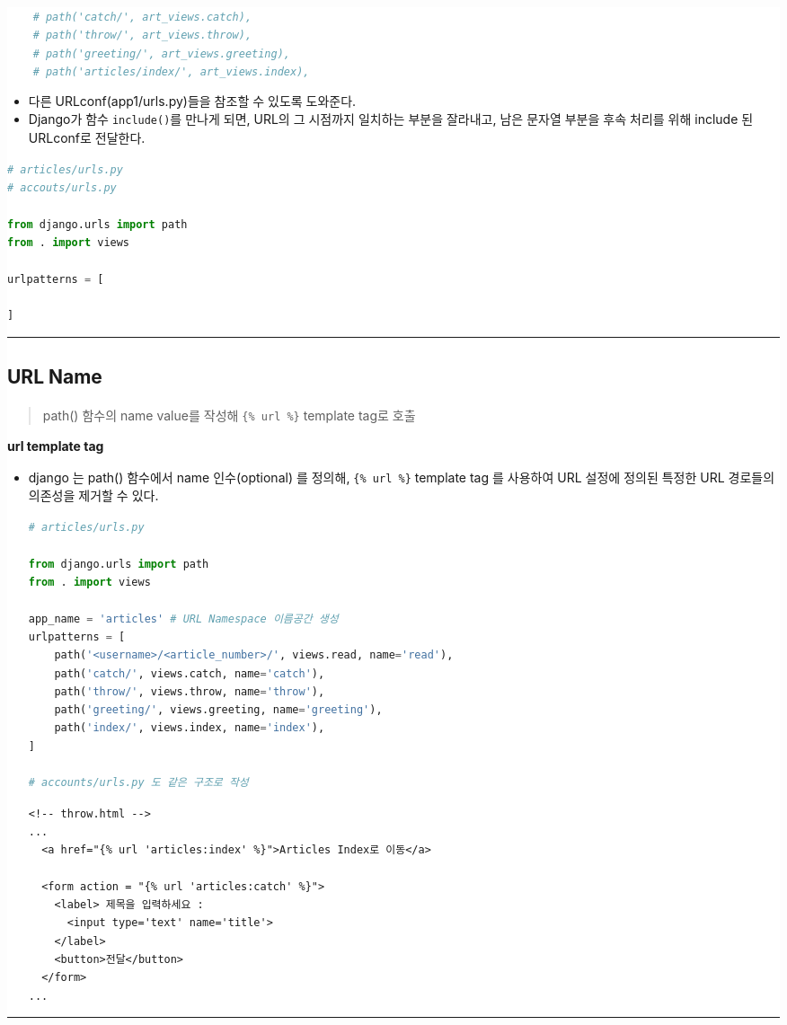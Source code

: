 ```python
    # path('catch/', art_views.catch),
    # path('throw/', art_views.throw),
    # path('greeting/', art_views.greeting),
    # path('articles/index/', art_views.index),
```

- 다른 URLconf(app1/urls.py)들을 참조할 수 있도록 도와준다.
- Django가 함수 `include()`를 만나게 되면, URL의 그 시점까지 일치하는 부분을 잘라내고, 남은 문자열 부분을 후속 처리를 위해 include 된 URLconf로 전달한다.

```python
# articles/urls.py
# accouts/urls.py

from django.urls import path
from . import views

urlpatterns = [
    
]
```

---

## URL Name

> path() 함수의 name value를 작성해 `{% url %}` template tag로 호출

**url template tag**

- django 는 path() 함수에서 name 인수(optional) 를 정의해, `{% url %}` template tag 를 사용하여 URL 설정에 정의된 특정한 URL 경로들의 의존성을 제거할 수 있다.

  ```python
  # articles/urls.py
  
  from django.urls import path
  from . import views
  
  app_name = 'articles' # URL Namespace 이름공간 생성
  urlpatterns = [
      path('<username>/<article_number>/', views.read, name='read'),
      path('catch/', views.catch, name='catch'),
      path('throw/', views.throw, name='throw'),
      path('greeting/', views.greeting, name='greeting'),
      path('index/', views.index, name='index'),
  ]
  
  # accounts/urls.py 도 같은 구조로 작성
  ```

  ```django
  <!-- throw.html -->
  ...
    <a href="{% url 'articles:index' %}">Articles Index로 이동</a>
  
    <form action = "{% url 'articles:catch' %}">
      <label> 제목을 입력하세요 :
        <input type='text' name='title'>
      </label>
      <button>전달</button>
    </form>
  ...
  ```

---
